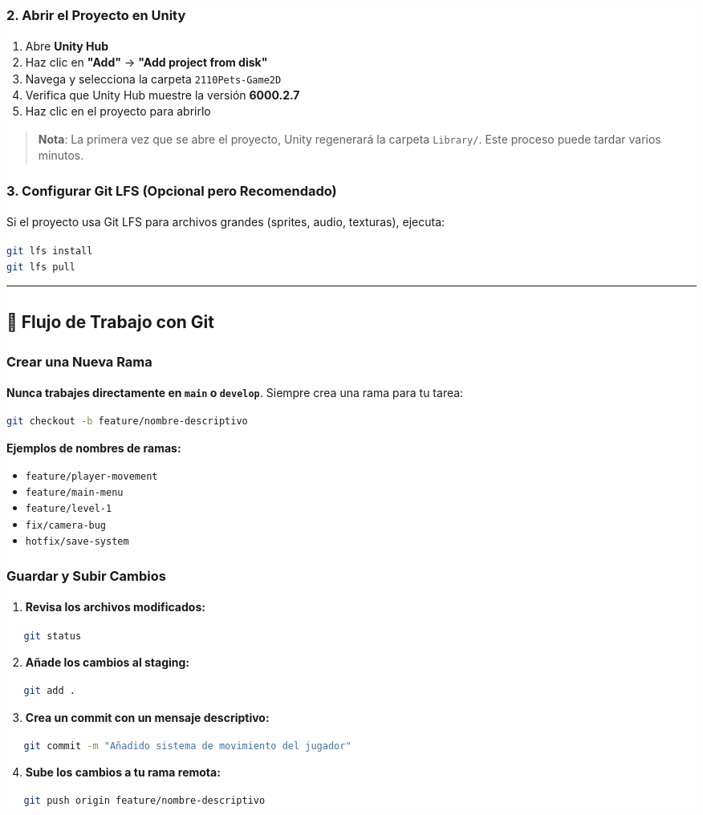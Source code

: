 ### 2. Abrir el Proyecto en Unity

1. Abre **Unity Hub**
2. Haz clic en **"Add"** → **"Add project from disk"**
3. Navega y selecciona la carpeta `2110Pets-Game2D`
4. Verifica que Unity Hub muestre la versión **6000.2.7**
5. Haz clic en el proyecto para abrirlo

> **Nota**: La primera vez que se abre el proyecto, Unity regenerará la carpeta `Library/`. Este proceso puede tardar varios minutos.

### 3. Configurar Git LFS (Opcional pero Recomendado)

Si el proyecto usa Git LFS para archivos grandes (sprites, audio, texturas), ejecuta:
```bash
git lfs install
git lfs pull
```

---

## 🌳 Flujo de Trabajo con Git

### Crear una Nueva Rama

**Nunca trabajes directamente en `main` o `develop`**. Siempre crea una rama para tu tarea:
```bash
git checkout -b feature/nombre-descriptivo
```

**Ejemplos de nombres de ramas:**
- `feature/player-movement`
- `feature/main-menu`
- `feature/level-1`
- `fix/camera-bug`
- `hotfix/save-system`

### Guardar y Subir Cambios

1. **Revisa los archivos modificados:**
```bash
   git status
```

2. **Añade los cambios al staging:**
```bash
   git add .
```

3. **Crea un commit con un mensaje descriptivo:**
```bash
   git commit -m "Añadido sistema de movimiento del jugador"
```

4. **Sube los cambios a tu rama remota:**
```bash
   git push origin feature/nombre-descriptivo
```
